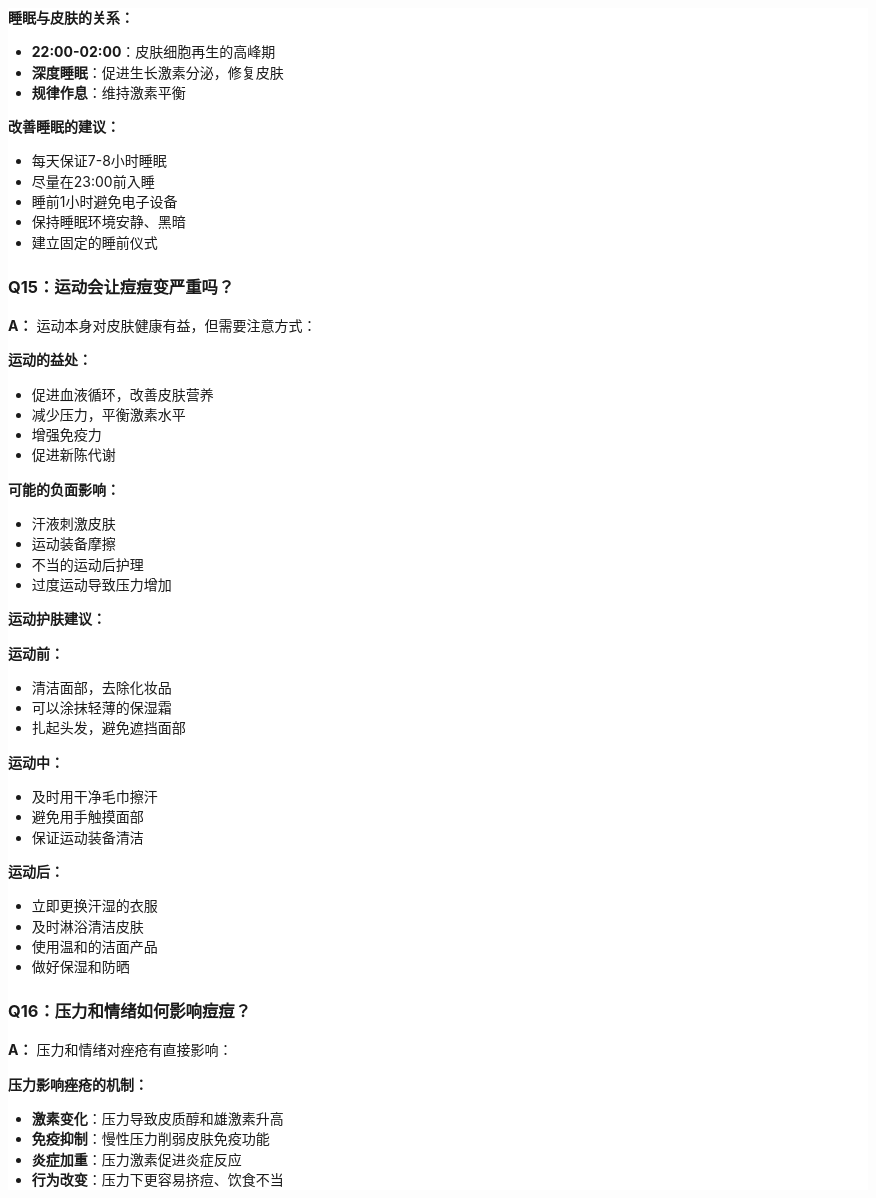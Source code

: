 **睡眠与皮肤的关系：**
- **22:00-02:00**：皮肤细胞再生的高峰期
- **深度睡眠**：促进生长激素分泌，修复皮肤
- **规律作息**：维持激素平衡

**改善睡眠的建议：**
- 每天保证7-8小时睡眠
- 尽量在23:00前入睡
- 睡前1小时避免电子设备
- 保持睡眠环境安静、黑暗
- 建立固定的睡前仪式

### Q15：运动会让痘痘变严重吗？

**A：** 运动本身对皮肤健康有益，但需要注意方式：

**运动的益处：**
- 促进血液循环，改善皮肤营养
- 减少压力，平衡激素水平
- 增强免疫力
- 促进新陈代谢

**可能的负面影响：**
- 汗液刺激皮肤
- 运动装备摩擦
- 不当的运动后护理
- 过度运动导致压力增加

**运动护肤建议：**

**运动前：**
- 清洁面部，去除化妆品
- 可以涂抹轻薄的保湿霜
- 扎起头发，避免遮挡面部

**运动中：**
- 及时用干净毛巾擦汗
- 避免用手触摸面部
- 保证运动装备清洁

**运动后：**
- 立即更换汗湿的衣服
- 及时淋浴清洁皮肤
- 使用温和的洁面产品
- 做好保湿和防晒

### Q16：压力和情绪如何影响痘痘？

**A：** 压力和情绪对痤疮有直接影响：

**压力影响痤疮的机制：**
- **激素变化**：压力导致皮质醇和雄激素升高
- **免疫抑制**：慢性压力削弱皮肤免疫功能
- **炎症加重**：压力激素促进炎症反应
- **行为改变**：压力下更容易挤痘、饮食不当
